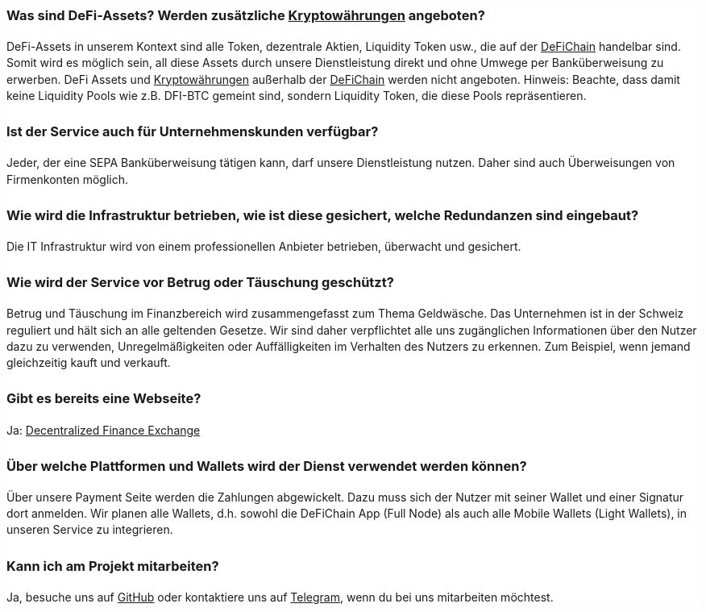 ### Was sind DeFi-Assets? Werden zusätzliche [Kryptowährungen](/Kryptowährungen "wikilink") angeboten?

DeFi-Assets in unserem Kontext sind alle Token, dezentrale Aktien,
Liquidity Token usw., die auf der [DeFiChain](/DeFiChain "wikilink")
handelbar sind. Somit wird es möglich sein, all diese Assets durch
unsere Dienstleistung direkt und ohne Umwege per Banküberweisung zu
erwerben. DeFi Assets und [Kryptowährungen](/Kryptowährungen "wikilink")
außerhalb der [DeFiChain](/DeFiChain "wikilink") werden nicht angeboten.
Hinweis: Beachte, dass damit keine Liquidity Pools wie z.B. DFI-BTC
gemeint sind, sondern Liquidity Token, die diese Pools repräsentieren.

### Ist der Service auch für Unternehmenskunden verfügbar?

Jeder, der eine SEPA Banküberweisung tätigen kann, darf unsere
Dienstleistung nutzen. Daher sind auch Überweisungen von Firmenkonten
möglich.

### Wie wird die Infrastruktur betrieben, wie ist diese gesichert, welche Redundanzen sind eingebaut?

Die IT Infrastruktur wird von einem professionellen Anbieter betrieben,
überwacht und gesichert.

### Wie wird der Service vor Betrug oder Täuschung geschützt?

Betrug und Täuschung im Finanzbereich wird zusammengefasst zum Thema
Geldwäsche. Das Unternehmen ist in der Schweiz reguliert und hält sich
an alle geltenden Gesetze. Wir sind daher verpflichtet alle uns
zugänglichen Informationen über den Nutzer dazu zu verwenden,
Unregelmäßigkeiten oder Auffälligkeiten im Verhalten des Nutzers zu
erkennen. Zum Beispiel, wenn jemand gleichzeitig kauft und verkauft.

### Gibt es bereits eine Webseite?

Ja: [Decentralized Finance Exchange](https://dfx.swiss/)

### Über welche Plattformen und Wallets wird der Dienst verwendet werden können?

Über unsere Payment Seite werden die Zahlungen abgewickelt. Dazu muss
sich der Nutzer mit seiner Wallet und einer Signatur dort anmelden. Wir
planen alle Wallets, d.h. sowohl die DeFiChain App (Full Node) als auch
alle Mobile Wallets (Light Wallets), in unseren Service zu integrieren.

### Kann ich am Projekt mitarbeiten?

Ja, besuche uns auf [GitHub](https://github.com/DeFiChange) oder
kontaktiere uns auf [Telegram](https://t.me/DFXswiss), wenn du bei uns
mitarbeiten möchtest.
